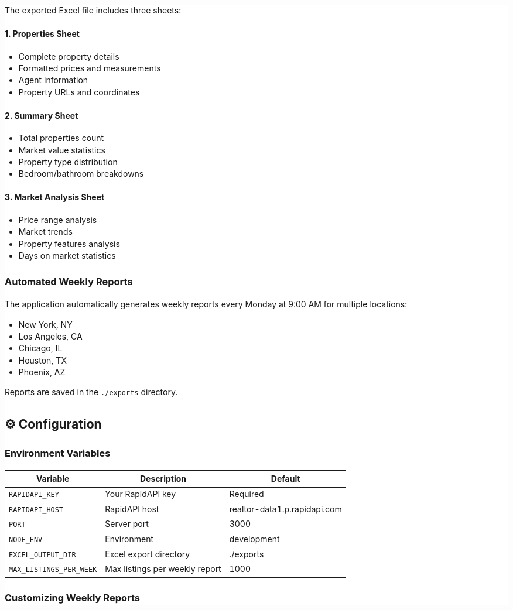 The exported Excel file includes three sheets:

#### 1. Properties Sheet
- Complete property details
- Formatted prices and measurements
- Agent information
- Property URLs and coordinates

#### 2. Summary Sheet
- Total properties count
- Market value statistics
- Property type distribution
- Bedroom/bathroom breakdowns

#### 3. Market Analysis Sheet
- Price range analysis
- Market trends
- Property features analysis
- Days on market statistics

### Automated Weekly Reports

The application automatically generates weekly reports every Monday at 9:00 AM for multiple locations:

- New York, NY
- Los Angeles, CA
- Chicago, IL
- Houston, TX
- Phoenix, AZ

Reports are saved in the `./exports` directory.

## ⚙️ Configuration

### Environment Variables

| Variable | Description | Default |
|----------|-------------|---------|
| `RAPIDAPI_KEY` | Your RapidAPI key | Required |
| `RAPIDAPI_HOST` | RapidAPI host | realtor-data1.p.rapidapi.com |
| `PORT` | Server port | 3000 |
| `NODE_ENV` | Environment | development |
| `EXCEL_OUTPUT_DIR` | Excel export directory | ./exports |
| `MAX_LISTINGS_PER_WEEK` | Max listings per weekly report | 1000 |

### Customizing Weekly Reports
